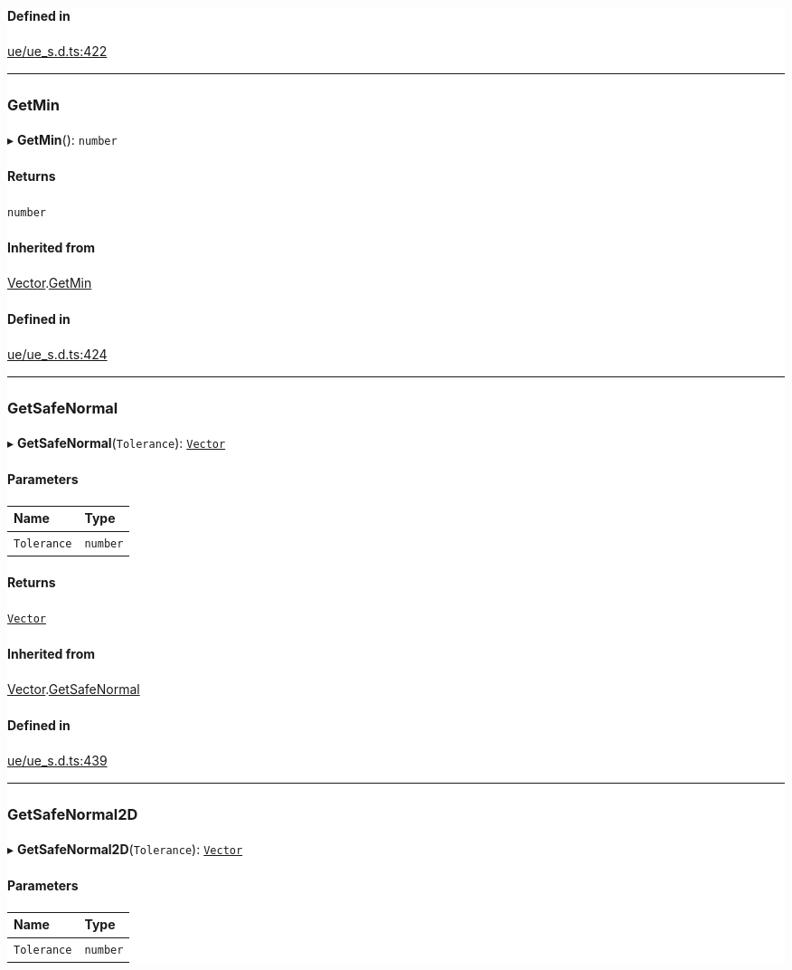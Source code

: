 #### Defined in

[ue/ue_s.d.ts:422](https://github.com/YugMetaverse/yug_typings/blob/25cad34/ue/ue_s.d.ts#L422)

___

### GetMin

▸ **GetMin**(): `number`

#### Returns

`number`

#### Inherited from

[Vector](ue_ue_s.Vector.md).[GetMin](ue_ue_s.Vector.md#getmin)

#### Defined in

[ue/ue_s.d.ts:424](https://github.com/YugMetaverse/yug_typings/blob/25cad34/ue/ue_s.d.ts#L424)

___

### GetSafeNormal

▸ **GetSafeNormal**(`Tolerance`): [`Vector`](ue_ue_s.Vector.md)

#### Parameters

| Name | Type |
| :------ | :------ |
| `Tolerance` | `number` |

#### Returns

[`Vector`](ue_ue_s.Vector.md)

#### Inherited from

[Vector](ue_ue_s.Vector.md).[GetSafeNormal](ue_ue_s.Vector.md#getsafenormal)

#### Defined in

[ue/ue_s.d.ts:439](https://github.com/YugMetaverse/yug_typings/blob/25cad34/ue/ue_s.d.ts#L439)

___

### GetSafeNormal2D

▸ **GetSafeNormal2D**(`Tolerance`): [`Vector`](ue_ue_s.Vector.md)

#### Parameters

| Name | Type |
| :------ | :------ |
| `Tolerance` | `number` |
